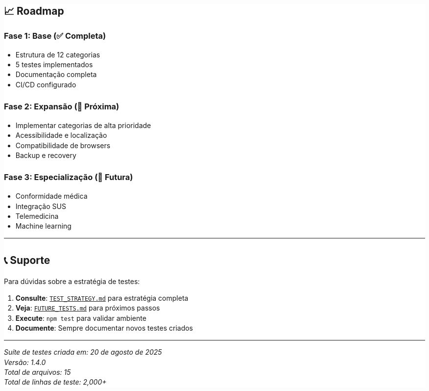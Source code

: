 
## 📈 Roadmap

### **Fase 1: Base** (✅ Completa)
- Estrutura de 12 categorias
- 5 testes implementados
- Documentação completa
- CI/CD configurado

### **Fase 2: Expansão** (🔄 Próxima)
- Implementar categorias de alta prioridade
- Acessibilidade e localização  
- Compatibilidade de browsers
- Backup e recovery

### **Fase 3: Especialização** (🚀 Futura)
- Conformidade médica
- Integração SUS
- Telemedicina
- Machine learning

---

## 📞 Suporte

Para dúvidas sobre a estratégia de testes:

1. **Consulte**: [`TEST_STRATEGY.md`](./TEST_STRATEGY.md) para estratégia completa
2. **Veja**: [`FUTURE_TESTS.md`](./FUTURE_TESTS.md) para próximos passos
3. **Execute**: `npm test` para validar ambiente
4. **Documente**: Sempre documentar novos testes criados

---

*Suíte de testes criada em: 20 de agosto de 2025*  
*Versão: 1.4.0*  
*Total de arquivos: 15*  
*Total de linhas de teste: 2,000+*
